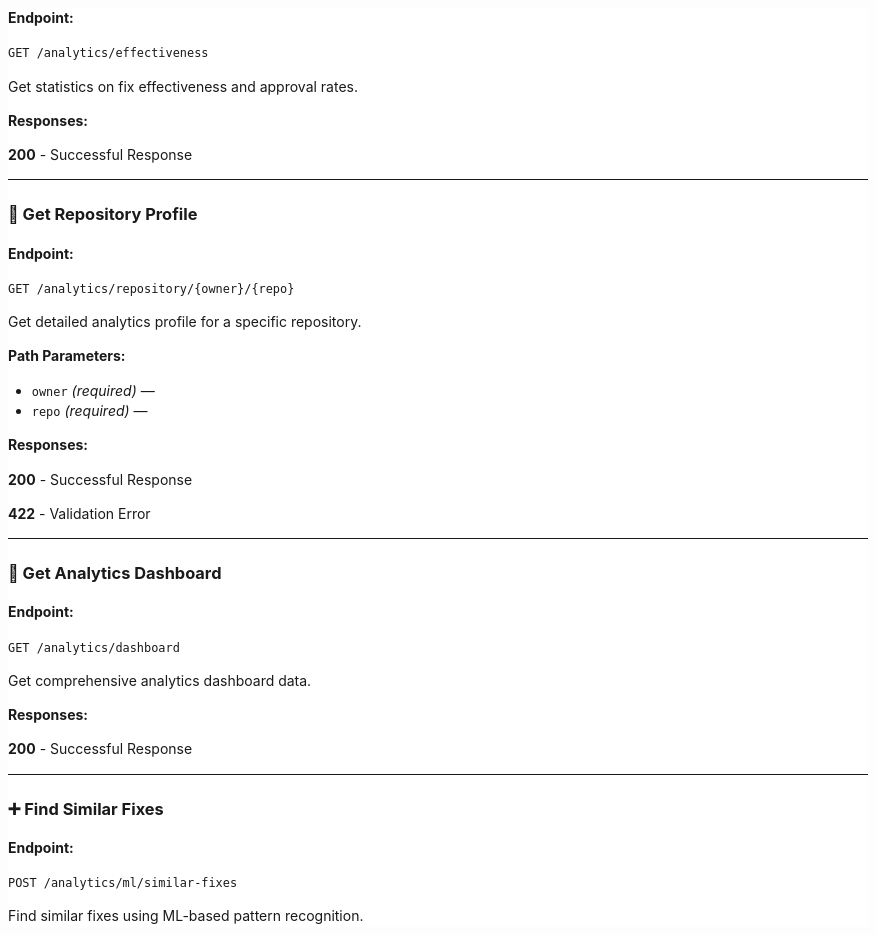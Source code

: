 **Endpoint:**

```http
GET /analytics/effectiveness
```

Get statistics on fix effectiveness and approval rates.

**Responses:**

**200** - Successful Response

---

### 📖 Get Repository Profile

**Endpoint:**

```http
GET /analytics/repository/{owner}/{repo}
```

Get detailed analytics profile for a specific repository.

**Path Parameters:**

-   `owner` _(required)_ —
-   `repo` _(required)_ —

**Responses:**

**200** - Successful Response

**422** - Validation Error

---

### 📖 Get Analytics Dashboard

**Endpoint:**

```http
GET /analytics/dashboard
```

Get comprehensive analytics dashboard data.

**Responses:**

**200** - Successful Response

---

### ➕ Find Similar Fixes

**Endpoint:**

```http
POST /analytics/ml/similar-fixes
```

Find similar fixes using ML-based pattern recognition.
